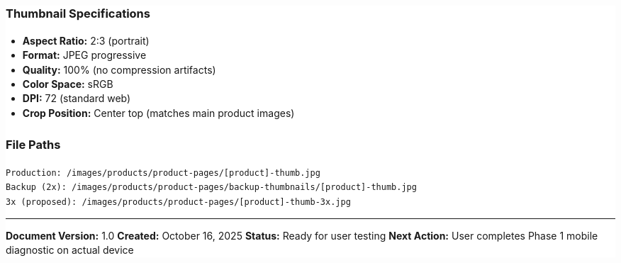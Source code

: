 ### Thumbnail Specifications
- **Aspect Ratio:** 2:3 (portrait)
- **Format:** JPEG progressive
- **Quality:** 100% (no compression artifacts)
- **Color Space:** sRGB
- **DPI:** 72 (standard web)
- **Crop Position:** Center top (matches main product images)

### File Paths
```
Production: /images/products/product-pages/[product]-thumb.jpg
Backup (2x): /images/products/product-pages/backup-thumbnails/[product]-thumb.jpg
3x (proposed): /images/products/product-pages/[product]-thumb-3x.jpg
```

---

**Document Version:** 1.0
**Created:** October 16, 2025
**Status:** Ready for user testing
**Next Action:** User completes Phase 1 mobile diagnostic on actual device
